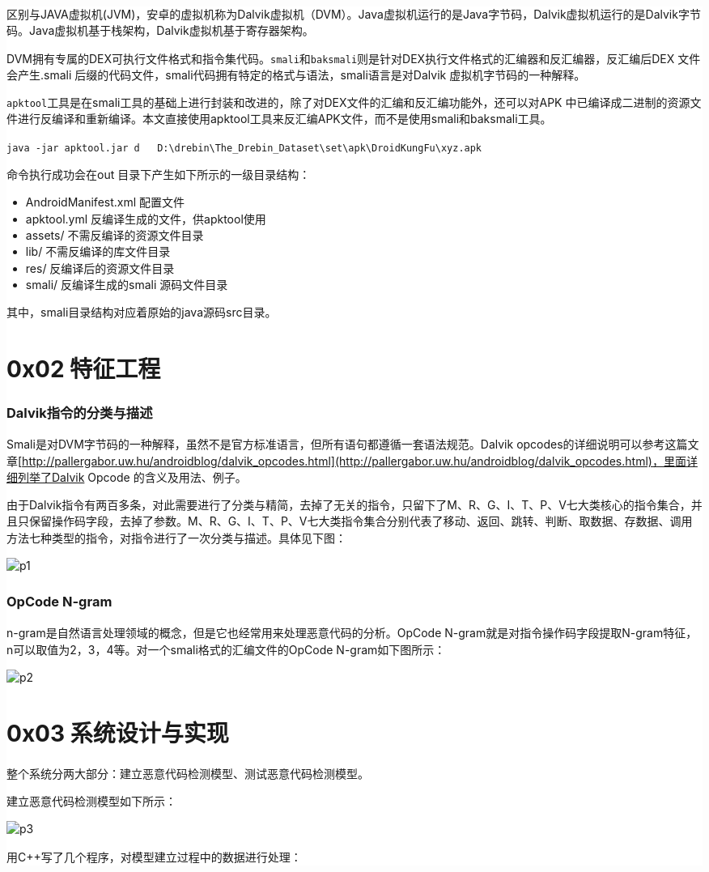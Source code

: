 区别与JAVA虚拟机(JVM)，安卓的虚拟机称为Dalvik虚拟机（DVM）。Java虚拟机运行的是Java字节码，Dalvik虚拟机运行的是Dalvik字节码。Java虚拟机基于栈架构，Dalvik虚拟机基于寄存器架构。

DVM拥有专属的DEX可执行文件格式和指令集代码。`smali`和`baksmali`则是针对DEX执行文件格式的汇编器和反汇编器，反汇编后DEX 文件会产生.smali 后缀的代码文件，smali代码拥有特定的格式与语法，smali语言是对Dalvik 虚拟机字节码的一种解释。

`apktool`工具是在smali工具的基础上进行封装和改进的，除了对DEX文件的汇编和反汇编功能外，还可以对APK 中已编译成二进制的资源文件进行反编译和重新编译。本文直接使用apktool工具来反汇编APK文件，而不是使用smali和baksmali工具。

```
java -jar apktool.jar d   D:\drebin\The_Drebin_Dataset\set\apk\DroidKungFu\xyz.apk

```

命令执行成功会在out 目录下产生如下所示的一级目录结构：

*   AndroidManifest.xml 配置文件
*   apktool.yml 反编译生成的文件，供apktool使用
*   assets/ 不需反编译的资源文件目录
*   lib/ 不需反编译的库文件目录
*   res/ 反编译后的资源文件目录
*   smali/ 反编译生成的smali 源码文件目录

其中，smali目录结构对应着原始的java源码src目录。

0x02 特征工程
=====

### Dalvik指令的分类与描述

Smali是对DVM字节码的一种解释，虽然不是官方标准语言，但所有语句都遵循一套语法规范。Dalvik opcodes的详细说明可以参考这篇文章[http://pallergabor.uw.hu/androidblog/dalvik_opcodes.html](http://pallergabor.uw.hu/androidblog/dalvik_opcodes.html)，里面详细列举了Dalvik Opcode 的含义及用法、例子。

由于Dalvik指令有两百多条，对此需要进行了分类与精简，去掉了无关的指令，只留下了M、R、G、I、T、P、V七大类核心的指令集合，并且只保留操作码字段，去掉了参数。M、R、G、I、T、P、V七大类指令集合分别代表了移动、返回、跳转、判断、取数据、存数据、调用方法七种类型的指令，对指令进行了一次分类与描述。具体见下图：

![p1](http://drops.javaweb.org/uploads/images/91b3135806d8198c8492e19962ceec57f7c8e722.jpg)

### OpCode N-gram

n-gram是自然语言处理领域的概念，但是它也经常用来处理恶意代码的分析。OpCode N-gram就是对指令操作码字段提取N-gram特征，n可以取值为2，3，4等。对一个smali格式的汇编文件的OpCode N-gram如下图所示：

![p2](http://drops.javaweb.org/uploads/images/fe4d29b4b610eb96e29d0be22f00be65faf28f4f.jpg)

0x03 系统设计与实现
=====

整个系统分两大部分：建立恶意代码检测模型、测试恶意代码检测模型。

建立恶意代码检测模型如下所示：

![p3](http://drops.javaweb.org/uploads/images/a273caff8a60a4640e12a08c4c14e6d4dbb22757.jpg)

用C++写了几个程序，对模型建立过程中的数据进行处理：
